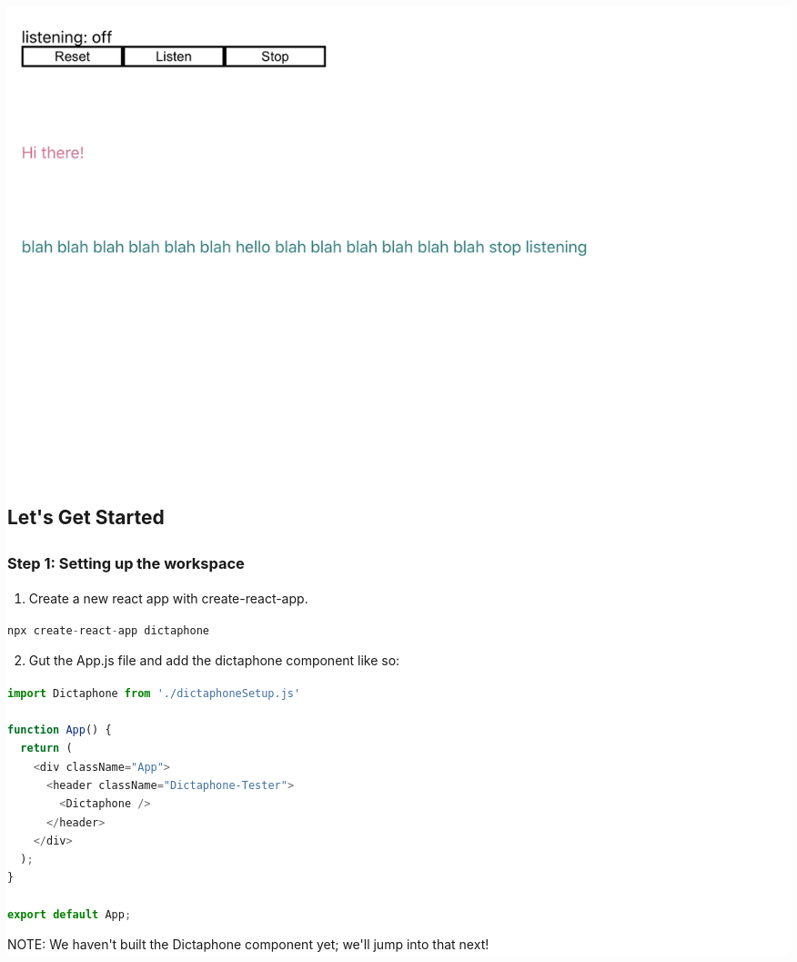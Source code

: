 ![example](styledExample.png)

## Let's Get Started

### Step 1: Setting up the workspace

1. Create a new react app with create-react-app.

```js
npx create-react-app dictaphone
```

2. Gut the App.js file and add the dictaphone component like so:

```js
import Dictaphone from './dictaphoneSetup.js'

function App() {
  return (
    <div className="App">
      <header className="Dictaphone-Tester">
        <Dictaphone />
      </header>
    </div>
  );
}

export default App;
```
NOTE: We haven't built the Dictaphone component yet; we'll jump into that next!
